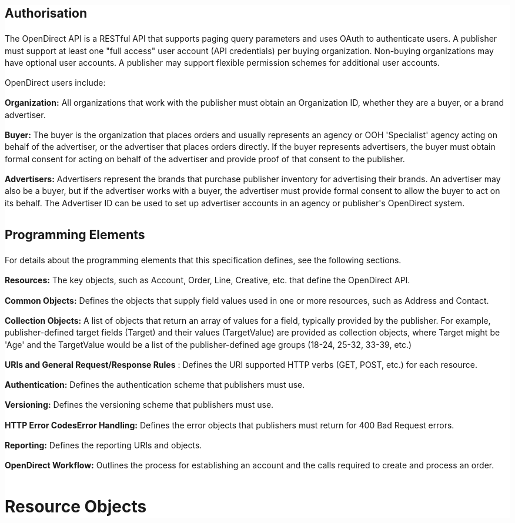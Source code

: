 
## Authorisation

The OpenDirect API is a RESTful API that supports paging query parameters and uses OAuth to authenticate users. A publisher must support at least one &quot;full access&quot; user account (API credentials) per buying organization. Non-buying organizations may have optional user accounts. A publisher may support flexible permission schemes for additional user accounts.

OpenDirect users include:

**Organization:** All organizations that work with the publisher must obtain an Organization ID, whether they are a buyer, or a brand advertiser.

**Buyer:** The buyer is the organization that places orders and usually represents an agency or OOH &#39;Specialist&#39; agency acting on behalf of the advertiser, or the advertiser that places orders directly. If the buyer represents advertisers, the buyer must obtain formal consent for acting on behalf of the advertiser and provide proof of that consent to the publisher.

**Advertisers:** Advertisers represent the brands that purchase publisher inventory for advertising their brands. An advertiser may also be a buyer, but if the advertiser works with a buyer, the advertiser must provide formal consent to allow the buyer to act on its behalf. The Advertiser ID can be used to set up advertiser accounts in an agency or publisher&#39;s OpenDirect system.


## Programming Elements

For details about the programming elements that this specification defines, see the following sections.

**Resources:** The key objects, such as Account, Order, Line, Creative, etc. that define the OpenDirect API.

**Common Objects:** Defines the objects that supply field values used in one or more resources, such as Address and Contact.

**Collection Objects:** A list of objects that return an array of values for a field, typically provided by the publisher. For example, publisher-defined target fields (Target) and their values (TargetValue) are provided as collection objects, where Target might be &#39;Age&#39; and the TargetValue would be a list of the publisher-defined age groups (18-24, 25-32, 33-39, etc.)

**URIs and General Request/Response Rules** : Defines the URI supported HTTP verbs (GET, POST, etc.) for each resource.

**Authentication:** Defines the authentication scheme that publishers must use.

**Versioning:** Defines the versioning scheme that publishers must use.

**HTTP Error CodesError Handling:** Defines the error objects that publishers must return for 400 Bad Request errors.

**Reporting:** Defines the reporting URIs and objects.

**OpenDirect Workflow:** Outlines the process for establishing an account and the calls required to create and process an order.


# Resource Objects
